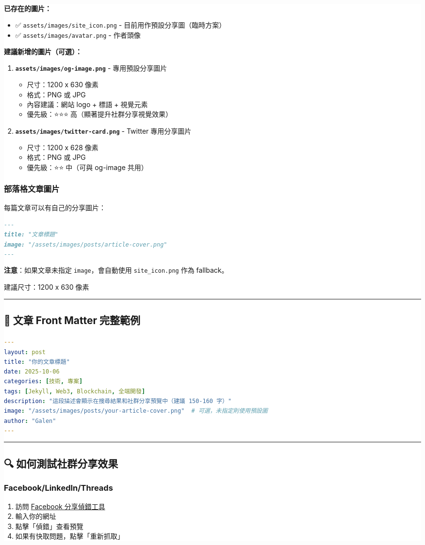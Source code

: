 **已存在的圖片：**
- ✅ `assets/images/site_icon.png` - 目前用作預設分享圖（臨時方案）
- ✅ `assets/images/avatar.png` - 作者頭像

**建議新增的圖片（可選）：**
1. **`assets/images/og-image.png`** - 專用預設分享圖片
   - 尺寸：1200 x 630 像素
   - 格式：PNG 或 JPG
   - 內容建議：網站 logo + 標語 + 視覺元素
   - 優先級：⭐⭐⭐ 高（顯著提升社群分享視覺效果）

2. **`assets/images/twitter-card.png`** - Twitter 專用分享圖片
   - 尺寸：1200 x 628 像素
   - 格式：PNG 或 JPG
   - 優先級：⭐⭐ 中（可與 og-image 共用）

### 部落格文章圖片
每篇文章可以有自己的分享圖片：

```markdown
---
title: "文章標題"
image: "/assets/images/posts/article-cover.png"
---
```

**注意**：如果文章未指定 `image`，會自動使用 `site_icon.png` 作為 fallback。

建議尺寸：1200 x 630 像素

---

## 📝 文章 Front Matter 完整範例

```yaml
---
layout: post
title: "你的文章標題"
date: 2025-10-06
categories: [技術, 專案]
tags: [Jekyll, Web3, Blockchain, 全端開發]
description: "這段描述會顯示在搜尋結果和社群分享預覽中（建議 150-160 字）"
image: "/assets/images/posts/your-article-cover.png"  # 可選，未指定則使用預設圖
author: "Galen"
---
```

---

## 🔍 如何測試社群分享效果

### Facebook/LinkedIn/Threads
1. 訪問 [Facebook 分享偵錯工具](https://developers.facebook.com/tools/debug/)
2. 輸入你的網址
3. 點擊「偵錯」查看預覽
4. 如果有快取問題，點擊「重新抓取」
